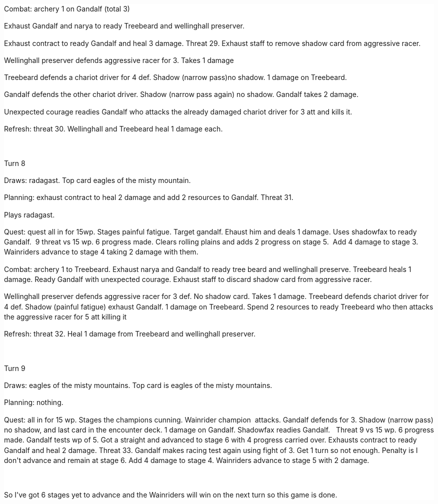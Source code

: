 Combat: archery 1 on Gandalf (total 3)

Exhaust Gandalf and narya to ready Treebeard and wellinghall preserver. 

Exhaust contract to ready Gandalf and heal 3 damage. Threat 29. Exhaust staff to remove shadow card from aggressive racer. 

Wellinghall preserver defends aggressive racer for 3. Takes 1 damage  

Treebeard defends a chariot driver for 4 def. Shadow (narrow pass)no shadow. 1 damage on Treebeard. 

Gandalf defends the other chariot driver. Shadow (narrow pass again) no shadow. Gandalf takes 2 damage. 

Unexpected courage readies Gandalf who attacks the already damaged chariot driver for 3 att and kills it. 

Refresh: threat 30. Wellinghall and Treebeard heal 1 damage each. 

 

Turn 8

Draws: radagast. Top card eagles of the misty mountain. 

Planning: exhaust contract to heal 2 damage and add 2 resources to Gandalf. Threat 31.

Plays radagast. 

Quest: quest all in for 15wp. Stages painful fatigue. Target gandalf. Ehaust him and deals 1 damage. Uses shadowfax to ready Gandalf.  9 threat vs 15 wp. 6 progress made. Clears rolling plains and adds 2 progress on stage 5.  Add 4 damage to stage 3. Wainriders advance to stage 4 taking 2 damage with them. 

Combat: archery 1 to Treebeard. Exhaust narya and Gandalf to ready tree beard and wellinghall preserve. Treebeard heals 1 damage. Ready Gandalf with unexpected courage. Exhaust staff to discard shadow card from aggressive racer. 

Wellinghall preserver defends aggressive racer for 3 def. No shadow card. Takes 1 damage. Treebeard defends chariot driver for 4 def. Shadow (painful fatigue) exhaust Gandalf. 1 damage on Treebeard. Spend 2 resources to ready Treebeard who then attacks the aggressive racer for 5 att killing it  

Refresh: threat 32. Heal 1 damage from Treebeard and wellinghall preserver. 

 

Turn 9

Draws: eagles of the misty mountains. Top card is eagles of the misty mountains. 

Planning: nothing. 

Quest: all in for 15 wp. Stages the champions cunning. Wainrider champion  attacks. Gandalf defends for 3. Shadow (narrow pass) no shadow, and last card in the encounter deck. 1 damage on Gandalf. Shadowfax readies Gandalf.   Threat 9 vs 15 wp. 6 progress made. Gandalf tests wp of 5. Got a straight and advanced to stage 6 with 4 progress carried over. Exhausts contract to ready Gandalf and heal 2 damage. Threat 33. Gandalf makes racing test again using fight of 3. Get 1 turn so not enough. Penalty is I don't advance and remain at stage 6. Add 4 damage to stage 4. Wainriders advance to stage 5 with 2 damage. 

 

So I've got 6 stages yet to advance and the Wainriders will win on the next turn so this game is done. 
